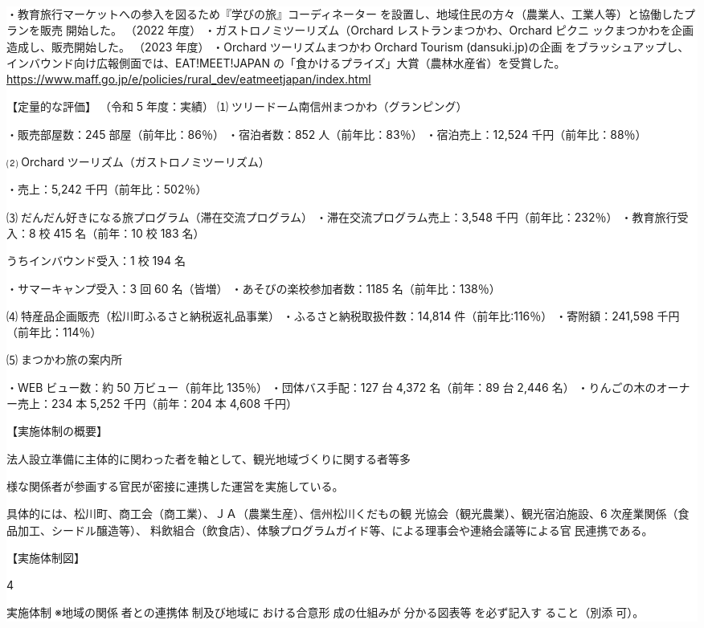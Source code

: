 ・教育旅行マーケットへの参入を図るため『学びの旅』コーディネーター
を設置し、地域住民の方々（農業人、工業人等）と協働したプランを販売
開始した。
（2022 年度）
・ガストロノミツーリズム（Orchard レストランまつかわ、Orchard ピクニ
ックまつかわを企画造成し、販売開始した。
（2023 年度）
・Orchard ツーリズムまつかわ Orchard Tourism (dansuki.jp)の企画
をブラッシュアップし、インバウンド向け広報側面では、EAT!MEET!JAPAN
の「食かけるプライズ」大賞（農林水産省）を受賞した。
https://www.maff.go.jp/e/policies/rural_dev/eatmeetjapan/index.html

【定量的な評価】
（令和 5 年度：実績）
⑴  ツリードーム南信州まつかわ（グランピング）

・販売部屋数：245 部屋（前年比：86％）
・宿泊者数：852 人（前年比：83％）
・宿泊売上：12,524 千円（前年比：88％）

⑵  Orchard ツーリズム（ガストロノミツーリズム）

・売上：5,242 千円（前年比：502％）

⑶  だんだん好きになる旅プログラム（滞在交流プログラム）
・滞在交流プログラム売上：3,548 千円（前年比：232％）
・教育旅行受入：8 校 415 名（前年：10 校 183 名）

うちインバウンド受入：1 校 194 名

・サマーキャンプ受入：3 回 60 名（皆増）
・あそびの楽校参加者数：1185 名（前年比：138％）

⑷  特産品企画販売（松川町ふるさと納税返礼品事業）
・ふるさと納税取扱件数：14,814 件（前年比:116％）
・寄附額：241,598 千円（前年比：114％）

⑸  まつかわ旅の案内所

・WEB ビュー数：約 50 万ビュー（前年比 135％）
・団体バス手配：127 台 4,372 名（前年：89 台 2,446 名）
・りんごの木のオーナー売上：234 本 5,252 千円（前年：204 本 4,608 千円）

【実施体制の概要】

法人設立準備に主体的に関わった者を軸として、観光地域づくりに関する者等多

様な関係者が参画する官民が密接に連携した運営を実施している。

具体的には、松川町、商工会（商工業）、ＪＡ（農業生産）、信州松川くだもの観
光協会（観光農業）、観光宿泊施設、6 次産業関係（食品加工、シードル醸造等）、
料飲組合（飲食店）、体験プログラムガイド等、による理事会や連絡会議等による官
民連携である。

【実施体制図】

4

実施体制
※地域の関係
者との連携体
制及び地域に
おける合意形
成の仕組みが
分かる図表等
を必ず記入す
ること（別添
可）。
